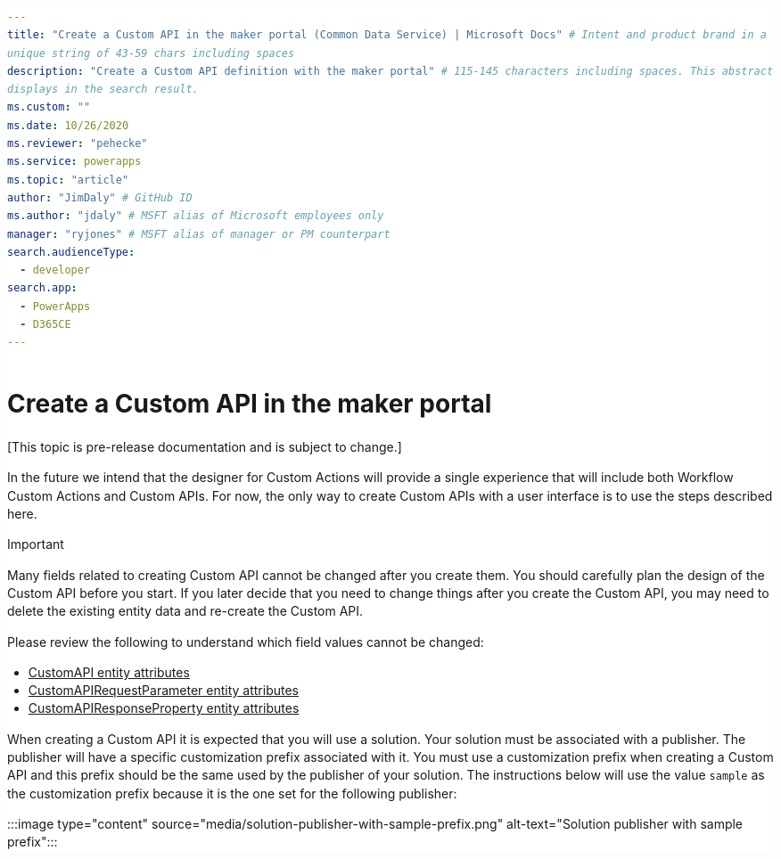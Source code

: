 ```yaml
---
title: "Create a Custom API in the maker portal (Common Data Service) | Microsoft Docs" # Intent and product brand in a unique string of 43-59 chars including spaces
description: "Create a Custom API definition with the maker portal" # 115-145 characters including spaces. This abstract displays in the search result.
ms.custom: ""
ms.date: 10/26/2020
ms.reviewer: "pehecke"
ms.service: powerapps
ms.topic: "article"
author: "JimDaly" # GitHub ID
ms.author: "jdaly" # MSFT alias of Microsoft employees only
manager: "ryjones" # MSFT alias of manager or PM counterpart
search.audienceType: 
  - developer
search.app: 
  - PowerApps
  - D365CE
---
```

# Create a Custom API in the maker portal

[This topic is pre-release documentation and is subject to change.] 

In the future we intend that the designer for Custom Actions will provide a single experience that will include both Workflow Custom Actions and Custom APIs. For now, the only way to create Custom APIs with a user interface is to use the steps described here.


> [!IMPORTANT]
> Many fields related to creating Custom API cannot be changed after you create them. You should carefully plan the design of the Custom API before you start. If you later decide that you need to change things after you create the Custom API, you may need to delete the existing entity data and re-create the Custom API.
>
> Please review the following to understand which field values cannot be changed:
> - [CustomAPI entity attributes](custom-api.md#customapi-entity-attributes)
> - [CustomAPIRequestParameter entity attributes](custom-api.md#customapirequestparameter-entity-attributes)
> - [CustomAPIResponseProperty entity attributes](custom-api.md#customapiresponseproperty-entity-attributes)

When creating a Custom API it is expected that you will use a solution. Your solution must be associated with a publisher. The publisher will have a specific customization prefix associated with it. You must use a customization prefix when creating a Custom API and this prefix should be the same used by the publisher of your solution. The instructions below will use the value `sample` as the customization prefix because it is the one set for the following publisher:

:::image type="content" source="media/solution-publisher-with-sample-prefix.png" alt-text="Solution publisher with sample prefix":::
